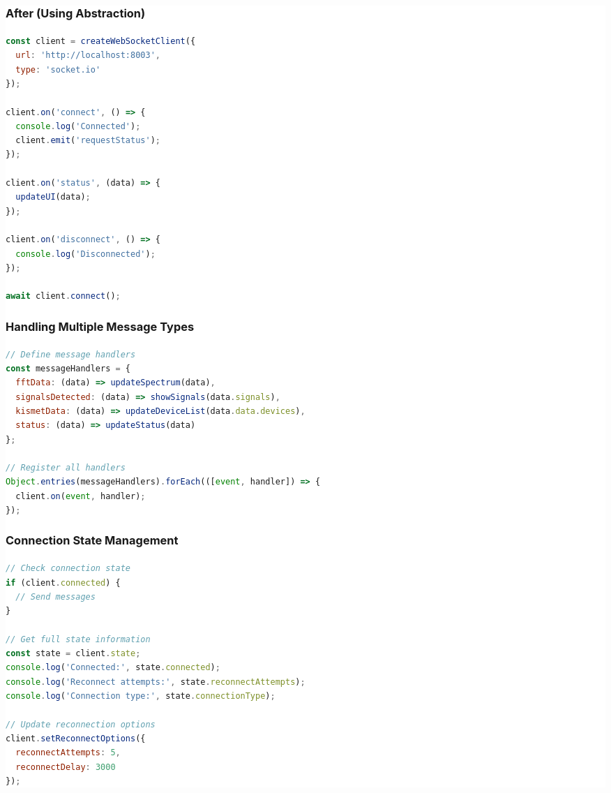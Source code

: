 
### After (Using Abstraction)
```javascript
const client = createWebSocketClient({
  url: 'http://localhost:8003',
  type: 'socket.io'
});

client.on('connect', () => {
  console.log('Connected');
  client.emit('requestStatus');
});

client.on('status', (data) => {
  updateUI(data);
});

client.on('disconnect', () => {
  console.log('Disconnected');
});

await client.connect();
```

### Handling Multiple Message Types

```javascript
// Define message handlers
const messageHandlers = {
  fftData: (data) => updateSpectrum(data),
  signalsDetected: (data) => showSignals(data.signals),
  kismetData: (data) => updateDeviceList(data.data.devices),
  status: (data) => updateStatus(data)
};

// Register all handlers
Object.entries(messageHandlers).forEach(([event, handler]) => {
  client.on(event, handler);
});
```

### Connection State Management

```javascript
// Check connection state
if (client.connected) {
  // Send messages
}

// Get full state information
const state = client.state;
console.log('Connected:', state.connected);
console.log('Reconnect attempts:', state.reconnectAttempts);
console.log('Connection type:', state.connectionType);

// Update reconnection options
client.setReconnectOptions({
  reconnectAttempts: 5,
  reconnectDelay: 3000
});
```
